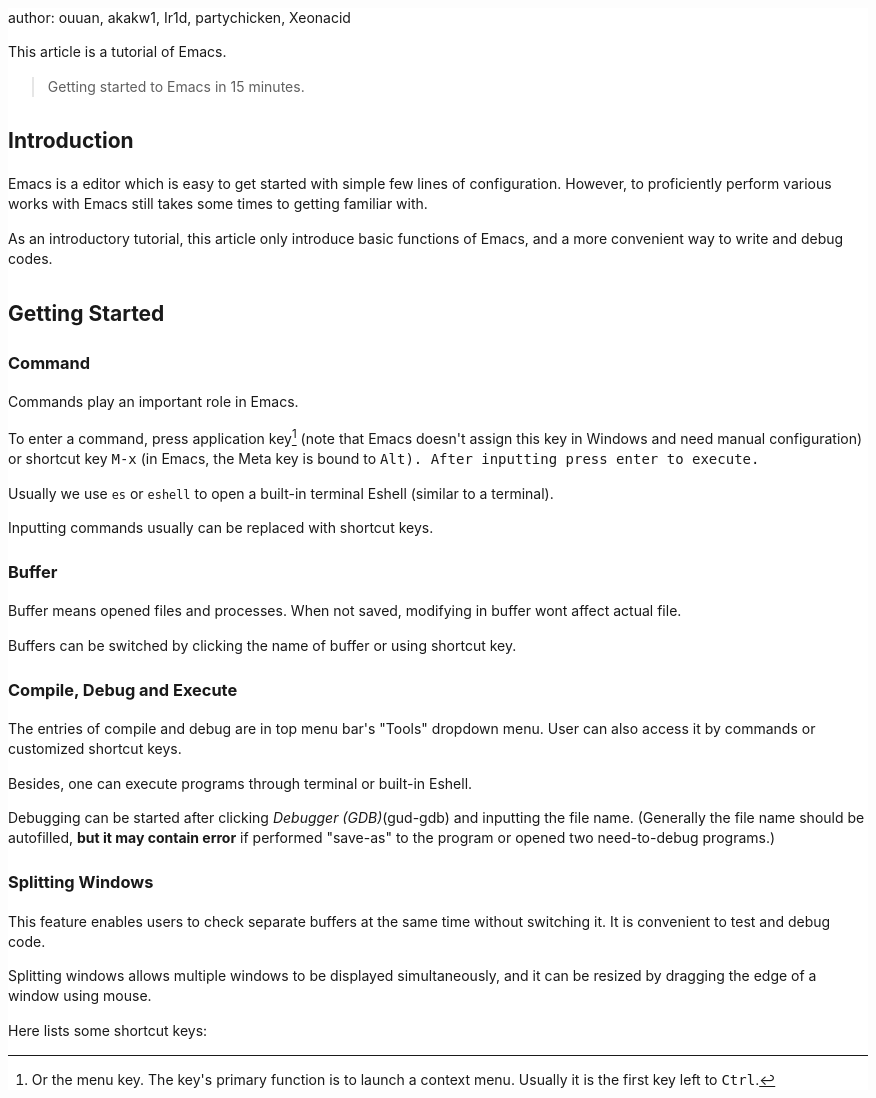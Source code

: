 author: ouuan, akakw1, Ir1d, partychicken, Xeonacid

This article is a tutorial of Emacs.

> Getting started to Emacs in 15 minutes.

## Introduction

Emacs is a editor which is easy to get started with simple few lines of configuration. However, to proficiently perform various works with Emacs still takes some times to getting familiar with.

As an introductory tutorial, this article only introduce basic functions of Emacs, and a more convenient way to write and debug codes.

## Getting Started

### Command

Commands play an important role in Emacs.

To enter a command, press application key[^note1] (note that Emacs doesn't assign this key in Windows and need manual configuration) or shortcut key <kbd>M-x</kbd> (in Emacs, the Meta key is bound to <kbd>Alt<kbd>). After inputting press enter to execute.

Usually we use `es` or `eshell` to open a built-in terminal Eshell (similar to a terminal).

Inputting commands usually can be replaced with shortcut keys.

### Buffer

Buffer means opened files and processes. When not saved, modifying in buffer wont affect actual file.

Buffers can be switched by clicking the name of buffer or using shortcut key.

### Compile, Debug and Execute

The entries of compile and debug are in top menu bar's "Tools" dropdown menu. User can also access it by commands or customized shortcut keys.

Besides, one can execute programs through terminal or built-in Eshell.

Debugging can be started after clicking *Debugger (GDB)*(gud-gdb) and inputting the file name. (Generally the file name should be autofilled, **but it may contain error** if performed "save-as" to the program or opened two need-to-debug programs.)

### Splitting Windows

This feature enables users to check separate buffers at the same time without switching it. It is convenient to test and debug code.

Splitting windows allows multiple windows to be displayed simultaneously, and it can be resized by dragging the edge of a window using mouse.

Here lists some shortcut keys:


[^note1]: Or the menu key. The key's primary function is to launch a context menu. Usually it is the first key left to <kbd>Ctrl</kbd>.